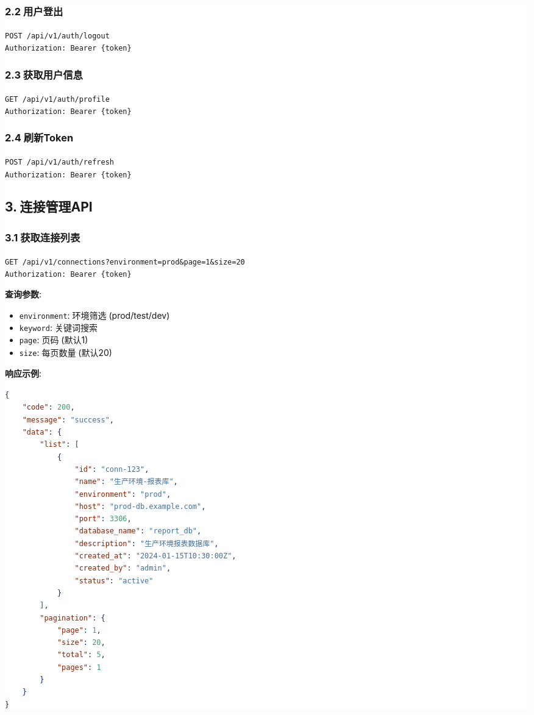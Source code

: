 ### 2.2 用户登出
```http
POST /api/v1/auth/logout
Authorization: Bearer {token}
```

### 2.3 获取用户信息
```http
GET /api/v1/auth/profile
Authorization: Bearer {token}
```

### 2.4 刷新Token
```http
POST /api/v1/auth/refresh
Authorization: Bearer {token}
```

## 3. 连接管理API

### 3.1 获取连接列表
```http
GET /api/v1/connections?environment=prod&page=1&size=20
Authorization: Bearer {token}
```

**查询参数**:
- `environment`: 环境筛选 (prod/test/dev)
- `keyword`: 关键词搜索
- `page`: 页码 (默认1)
- `size`: 每页数量 (默认20)

**响应示例**:
```json
{
    "code": 200,
    "message": "success",
    "data": {
        "list": [
            {
                "id": "conn-123",
                "name": "生产环境-报表库",
                "environment": "prod",
                "host": "prod-db.example.com",
                "port": 3306,
                "database_name": "report_db",
                "description": "生产环境报表数据库",
                "created_at": "2024-01-15T10:30:00Z",
                "created_by": "admin",
                "status": "active"
            }
        ],
        "pagination": {
            "page": 1,
            "size": 20,
            "total": 5,
            "pages": 1
        }
    }
}
```
